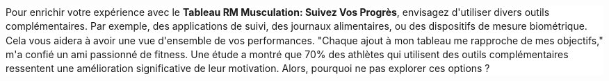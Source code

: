 Pour enrichir votre expérience avec le **Tableau RM Musculation: Suivez Vos Progrès**, envisagez d'utiliser divers outils complémentaires. Par exemple, des applications de suivi, des journaux alimentaires, ou des dispositifs de mesure biométrique. Cela vous aidera à avoir une vue d'ensemble de vos performances. "Chaque ajout à mon tableau me rapproche de mes objectifs," m'a confié un ami passionné de fitness. Une étude a montré que 70% des athlètes qui utilisent des outils complémentaires ressentent une amélioration significative de leur motivation. Alors, pourquoi ne pas explorer ces options ? 
